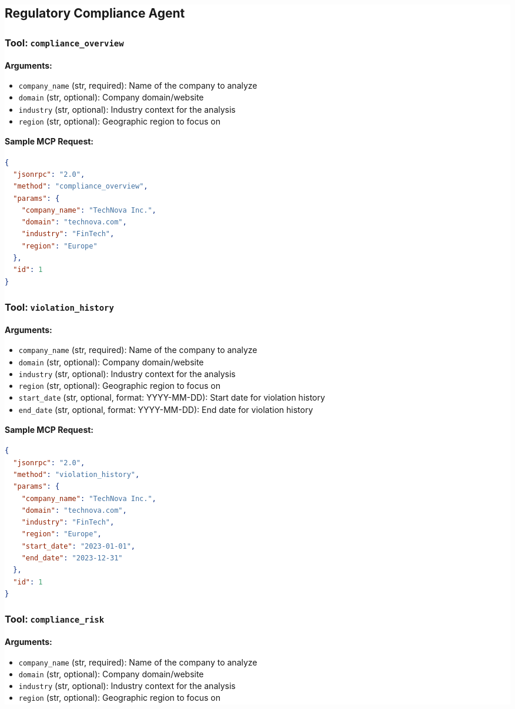 
## Regulatory Compliance Agent

### Tool: `compliance_overview`
**Arguments:**
- `company_name` (str, required): Name of the company to analyze
- `domain` (str, optional): Company domain/website
- `industry` (str, optional): Industry context for the analysis
- `region` (str, optional): Geographic region to focus on

**Sample MCP Request:**
```json
{
  "jsonrpc": "2.0",
  "method": "compliance_overview",
  "params": {
    "company_name": "TechNova Inc.",
    "domain": "technova.com",
    "industry": "FinTech",
    "region": "Europe"
  },
  "id": 1
}
```

### Tool: `violation_history`
**Arguments:**
- `company_name` (str, required): Name of the company to analyze
- `domain` (str, optional): Company domain/website
- `industry` (str, optional): Industry context for the analysis
- `region` (str, optional): Geographic region to focus on
- `start_date` (str, optional, format: YYYY-MM-DD): Start date for violation history
- `end_date` (str, optional, format: YYYY-MM-DD): End date for violation history

**Sample MCP Request:**
```json
{
  "jsonrpc": "2.0",
  "method": "violation_history",
  "params": {
    "company_name": "TechNova Inc.",
    "domain": "technova.com",
    "industry": "FinTech",
    "region": "Europe",
    "start_date": "2023-01-01",
    "end_date": "2023-12-31"
  },
  "id": 1
}
```

### Tool: `compliance_risk`
**Arguments:**
- `company_name` (str, required): Name of the company to analyze
- `domain` (str, optional): Company domain/website
- `industry` (str, optional): Industry context for the analysis
- `region` (str, optional): Geographic region to focus on
